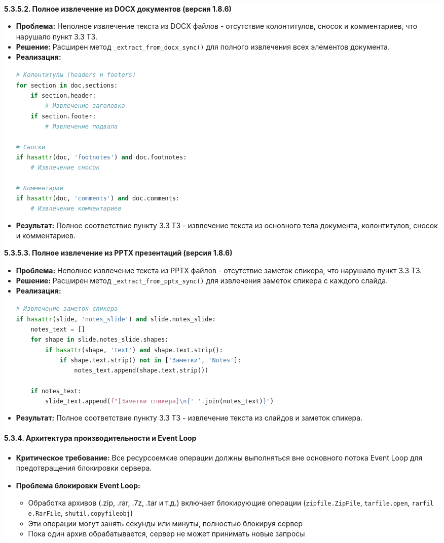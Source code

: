 **5.3.5.2. Полное извлечение из DOCX документов (версия 1.8.6)**
* **Проблема:** Неполное извлечение текста из DOCX файлов - отсутствие колонтитулов, сносок и комментариев, что нарушало пункт 3.3 ТЗ.
* **Решение:** Расширен метод `_extract_from_docx_sync()` для полного извлечения всех элементов документа.
* **Реализация:**
  ```python
  # Колонтитулы (headers и footers)
  for section in doc.sections:
      if section.header:
          # Извлечение заголовка
      if section.footer:
          # Извлечение подвала
  
  # Сноски
  if hasattr(doc, 'footnotes') and doc.footnotes:
      # Извлечение сносок
  
  # Комментарии
  if hasattr(doc, 'comments') and doc.comments:
      # Извлечение комментариев
  ```
* **Результат:** Полное соответствие пункту 3.3 ТЗ - извлечение текста из основного тела документа, колонтитулов, сносок и комментариев.

**5.3.5.3. Полное извлечение из PPTX презентаций (версия 1.8.6)**
* **Проблема:** Неполное извлечение текста из PPTX файлов - отсутствие заметок спикера, что нарушало пункт 3.3 ТЗ.
* **Решение:** Расширен метод `_extract_from_pptx_sync()` для извлечения заметок спикера с каждого слайда.
* **Реализация:**
  ```python
  # Извлечение заметок спикера
  if hasattr(slide, 'notes_slide') and slide.notes_slide:
      notes_text = []
      for shape in slide.notes_slide.shapes:
          if hasattr(shape, 'text') and shape.text.strip():
              if shape.text.strip() not in ['Заметки', 'Notes']:
                  notes_text.append(shape.text.strip())
      
      if notes_text:
          slide_text.append(f"[Заметки спикера]\n{' '.join(notes_text)}")
  ```
* **Результат:** Полное соответствие пункту 3.3 ТЗ - извлечение текста из слайдов и заметок спикера.

#### 5.3.4. Архитектура производительности и Event Loop
* **Критическое требование:** Все ресурсоемкие операции должны выполняться вне основного потока Event Loop для предотвращения блокировки сервера.

* **Проблема блокировки Event Loop:**
  - Обработка архивов (.zip, .rar, .7z, .tar и т.д.) включает блокирующие операции (`zipfile.ZipFile`, `tarfile.open`, `rarfile.RarFile`, `shutil.copyfileobj`)
  - Эти операции могут занять секунды или минуты, полностью блокируя сервер
  - Пока один архив обрабатывается, сервер не может принимать новые запросы
